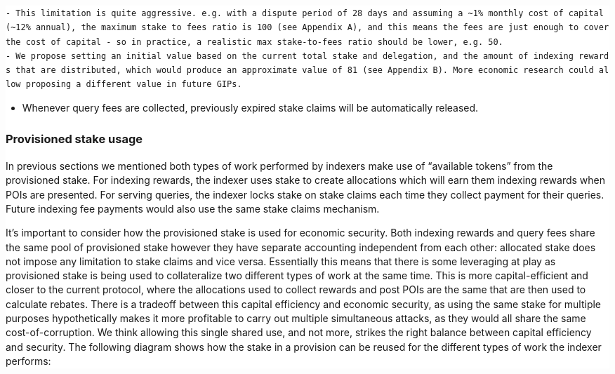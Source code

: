    - This limitation is quite aggressive. e.g. with a dispute period of 28 days and assuming a ~1% monthly cost of capital (~12% annual), the maximum stake to fees ratio is 100 (see Appendix A), and this means the fees are just enough to cover the cost of capital - so in practice, a realistic max stake-to-fees ratio should be lower, e.g. 50.
    - We propose setting an initial value based on the current total stake and delegation, and the amount of indexing rewards that are distributed, which would produce an approximate value of 81 (see Appendix B). More economic research could allow proposing a different value in future GIPs.
- Whenever query fees are collected, previously expired stake claims will be automatically released.

### Provisioned stake usage

In previous sections we mentioned both types of work performed by indexers make use of “available tokens” from the provisioned stake. For indexing rewards, the indexer uses stake to create allocations which will earn them indexing rewards when POIs are presented. For serving queries, the indexer locks stake on stake claims each time they collect payment for their queries. Future indexing fee payments would also use the same stake claims mechanism.

It’s important to consider how the provisioned stake is used for economic security. Both indexing rewards and query fees share the same pool of provisioned stake however they have separate accounting independent from each other: allocated stake does not impose any limitation to stake claims and vice versa. Essentially this means that there is some leveraging at play as provisioned stake is being used to collateralize two different types of work at the same time. This is more capital-efficient and closer to the current protocol, where the allocations used to collect rewards and post POIs are the same that are then used to calculate rebates. There is a tradeoff between this capital efficiency and economic security, as using the same stake for multiple purposes hypothetically makes it more profitable to carry out multiple simultaneous attacks, as they would all share the same cost-of-corruption. We think allowing this single shared use, and not more, strikes the right balance between capital efficiency and security. The following diagram shows how the stake in a provision can be reused for the different types of work the indexer performs:
